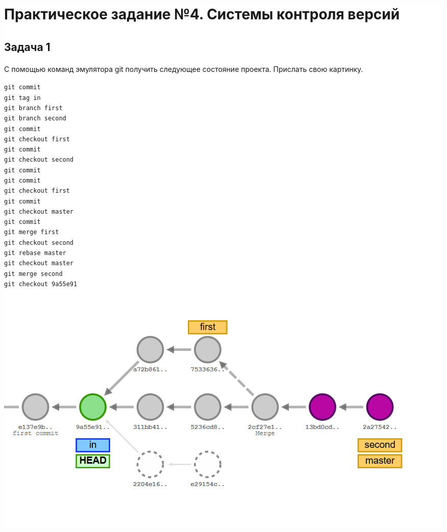 # Практическое задание №4. Системы контроля версий


## Задача 1

С помощью команд эмулятора git получить следующее состояние проекта. Прислать свою картинку.

```
git commit
git tag in
git branch first
git branch second
git commit
git checkout first
git commit
git checkout second
git commit
git commit
git checkout first
git commit
git checkout master
git commit
git merge first
git checkout second
git rebase master
git checkout master
git merge second
git checkout 9a55e91
```

![image](https://github.com/AizenSouskeHado901/konfig/blob/main/15353.jpg)
